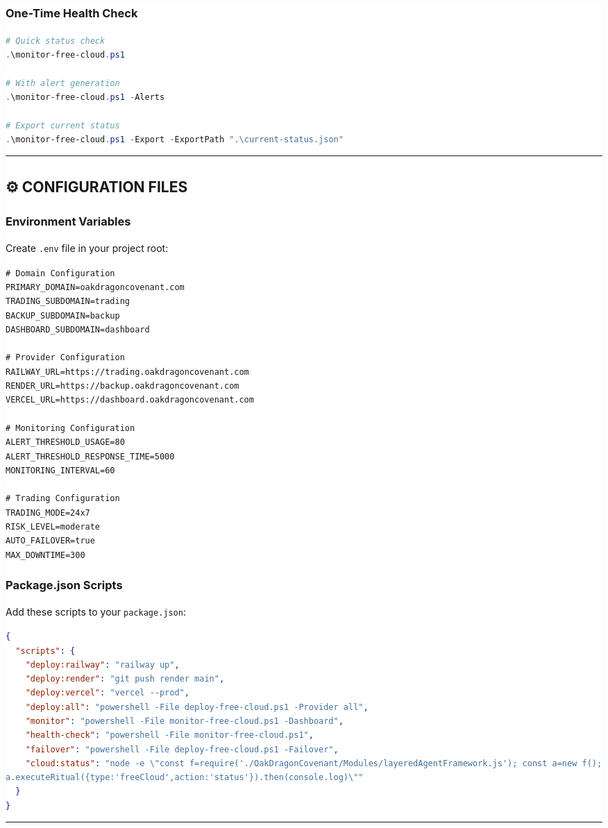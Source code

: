 ### One-Time Health Check

```powershell
# Quick status check
.\monitor-free-cloud.ps1

# With alert generation
.\monitor-free-cloud.ps1 -Alerts

# Export current status
.\monitor-free-cloud.ps1 -Export -ExportPath ".\current-status.json"
```

---

## ⚙️ CONFIGURATION FILES

### Environment Variables

Create `.env` file in your project root:

```env
# Domain Configuration
PRIMARY_DOMAIN=oakdragoncovenant.com
TRADING_SUBDOMAIN=trading
BACKUP_SUBDOMAIN=backup
DASHBOARD_SUBDOMAIN=dashboard

# Provider Configuration
RAILWAY_URL=https://trading.oakdragoncovenant.com
RENDER_URL=https://backup.oakdragoncovenant.com
VERCEL_URL=https://dashboard.oakdragoncovenant.com

# Monitoring Configuration
ALERT_THRESHOLD_USAGE=80
ALERT_THRESHOLD_RESPONSE_TIME=5000
MONITORING_INTERVAL=60

# Trading Configuration
TRADING_MODE=24x7
RISK_LEVEL=moderate
AUTO_FAILOVER=true
MAX_DOWNTIME=300
```

### Package.json Scripts

Add these scripts to your `package.json`:

```json
{
  "scripts": {
    "deploy:railway": "railway up",
    "deploy:render": "git push render main",
    "deploy:vercel": "vercel --prod",
    "deploy:all": "powershell -File deploy-free-cloud.ps1 -Provider all",
    "monitor": "powershell -File monitor-free-cloud.ps1 -Dashboard",
    "health-check": "powershell -File monitor-free-cloud.ps1",
    "failover": "powershell -File deploy-free-cloud.ps1 -Failover",
    "cloud:status": "node -e \"const f=require('./OakDragonCovenant/Modules/layeredAgentFramework.js'); const a=new f(); a.executeRitual({type:'freeCloud',action:'status'}).then(console.log)\""
  }
}
```

---